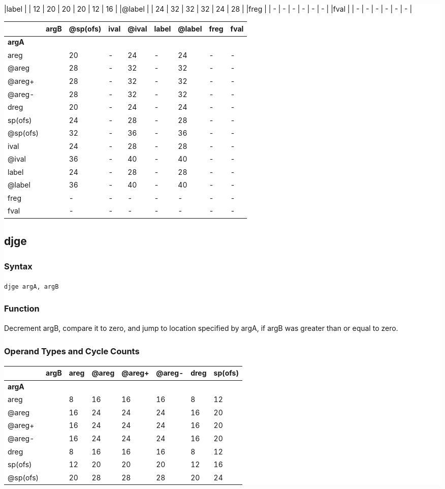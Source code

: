 |label    |         | 12      | 20      | 20      | 20      | 12      | 16      |
|@label   |         | 24      | 32      | 32      | 32      | 24      | 28      |
|freg     |         | -       | -       | -       | -       | -       | -       |
|fval     |         | -       | -       | -       | -       | -       | -       |


|         |**argB** | @sp(ofs)| ival    | @ival   | label   | @label  | freg    | fval    |
|---------|---------|---------|---------|---------|---------|---------|---------|---------|
|**argA** |         |         |         |         |         |         |         |         |
|areg     |         | 20      | -       | 24      | -       | 24      | -       | -       |
|@areg    |         | 28      | -       | 32      | -       | 32      | -       | -       |
|@areg+   |         | 28      | -       | 32      | -       | 32      | -       | -       |
|@areg-   |         | 28      | -       | 32      | -       | 32      | -       | -       |
|dreg     |         | 20      | -       | 24      | -       | 24      | -       | -       |
|sp(ofs)  |         | 24      | -       | 28      | -       | 28      | -       | -       |
|@sp(ofs) |         | 32      | -       | 36      | -       | 36      | -       | -       |
|ival     |         | 24      | -       | 28      | -       | 28      | -       | -       |
|@ival    |         | 36      | -       | 40      | -       | 40      | -       | -       |
|label    |         | 24      | -       | 28      | -       | 28      | -       | -       |
|@label   |         | 36      | -       | 40      | -       | 40      | -       | -       |
|freg     |         | -       | -       | -       | -       | -       | -       | -       |
|fval     |         | -       | -       | -       | -       | -       | -       | -       |


djge
----

### Syntax
	djge argA, argB

### Function
Decrement argB, compare it to zero, and jump to location specified by argA, if argB was greater than or equal to zero.

### Operand Types and Cycle Counts

|         |**argB** | areg    | @areg   | @areg+  | @areg-  | dreg    | sp(ofs) |
|---------|---------|---------|---------|---------|---------|---------|---------|
|**argA** |         |         |         |         |         |         |         |
|areg     |         | 8       | 16      | 16      | 16      | 8       | 12      |
|@areg    |         | 16      | 24      | 24      | 24      | 16      | 20      |
|@areg+   |         | 16      | 24      | 24      | 24      | 16      | 20      |
|@areg-   |         | 16      | 24      | 24      | 24      | 16      | 20      |
|dreg     |         | 8       | 16      | 16      | 16      | 8       | 12      |
|sp(ofs)  |         | 12      | 20      | 20      | 20      | 12      | 16      |
|@sp(ofs) |         | 20      | 28      | 28      | 28      | 20      | 24      |